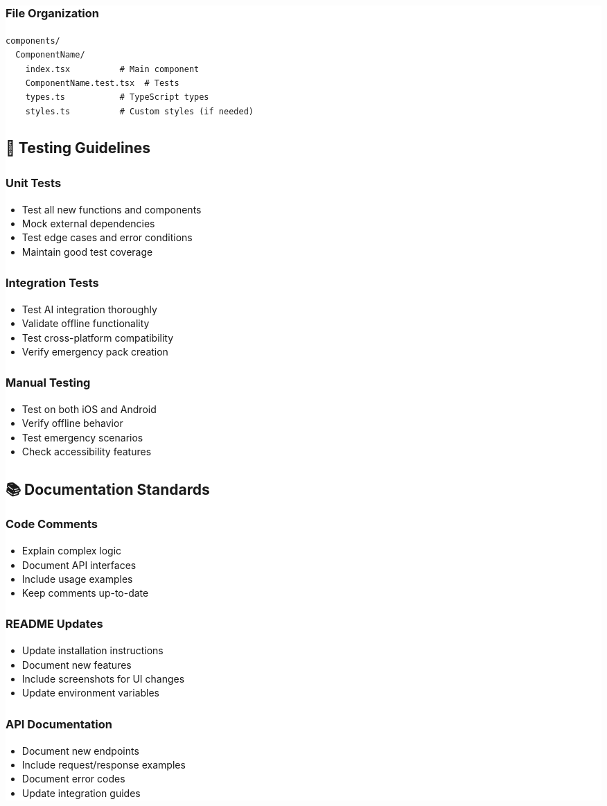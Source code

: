### File Organization
```
components/
  ComponentName/
    index.tsx          # Main component
    ComponentName.test.tsx  # Tests
    types.ts           # TypeScript types
    styles.ts          # Custom styles (if needed)
```

## 🧪 Testing Guidelines

### Unit Tests
- Test all new functions and components
- Mock external dependencies
- Test edge cases and error conditions
- Maintain good test coverage

### Integration Tests
- Test AI integration thoroughly
- Validate offline functionality
- Test cross-platform compatibility
- Verify emergency pack creation

### Manual Testing
- Test on both iOS and Android
- Verify offline behavior
- Test emergency scenarios
- Check accessibility features

## 📚 Documentation Standards

### Code Comments
- Explain complex logic
- Document API interfaces
- Include usage examples
- Keep comments up-to-date

### README Updates
- Update installation instructions
- Document new features
- Include screenshots for UI changes
- Update environment variables

### API Documentation
- Document new endpoints
- Include request/response examples
- Document error codes
- Update integration guides

